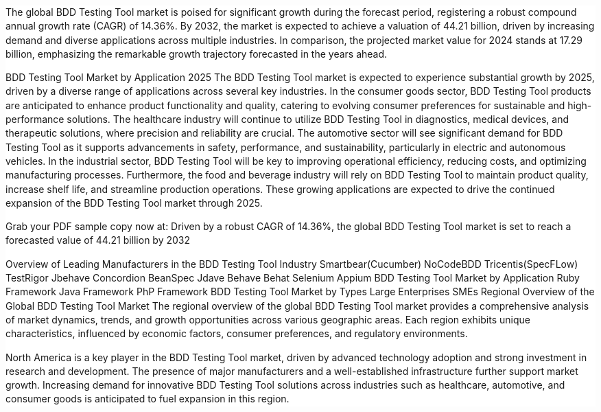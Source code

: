 The global BDD Testing Tool market is poised for significant growth during the forecast period, registering a robust compound annual growth rate (CAGR) of 14.36%. By 2032, the market is expected to achieve a valuation of 44.21 billion, driven by increasing demand and diverse applications across multiple industries. In comparison, the projected market value for 2024 stands at 17.29 billion, emphasizing the remarkable growth trajectory forecasted in the years ahead. 

BDD Testing Tool Market by Application 2025
The BDD Testing Tool market is expected to experience substantial growth by 2025, driven by a diverse range of applications across several key industries. In the consumer goods sector, BDD Testing Tool products are anticipated to enhance product functionality and quality, catering to evolving consumer preferences for sustainable and high-performance solutions. The healthcare industry will continue to utilize BDD Testing Tool in diagnostics, medical devices, and therapeutic solutions, where precision and reliability are crucial. The automotive sector will see significant demand for BDD Testing Tool as it supports advancements in safety, performance, and sustainability, particularly in electric and autonomous vehicles. In the industrial sector, BDD Testing Tool will be key to improving operational efficiency, reducing costs, and optimizing manufacturing processes. Furthermore, the food and beverage industry will rely on BDD Testing Tool to maintain product quality, increase shelf life, and streamline production operations. These growing applications are expected to drive the continued expansion of the BDD Testing Tool market through 2025.

Grab your PDF sample copy now at: Driven by a robust CAGR of 14.36%, the global BDD Testing Tool market is set to reach a forecasted value of 44.21 billion by 2032

Overview of Leading Manufacturers in the BDD Testing Tool Industry
Smartbear(Cucumber)
NoCodeBDD
Tricentis(SpecFLow)
TestRigor
Jbehave
Concordion
BeanSpec
Jdave
Behave
Behat
Selenium
Appium
BDD Testing Tool Market by Application
Ruby Framework
Java Framework
PhP Framework
BDD Testing Tool Market by Types
Large Enterprises
SMEs
Regional Overview of the Global BDD Testing Tool Market
The regional overview of the global BDD Testing Tool market provides a comprehensive analysis of market dynamics, trends, and growth opportunities across various geographic areas. Each region exhibits unique characteristics, influenced by economic factors, consumer preferences, and regulatory environments.

North America is a key player in the BDD Testing Tool market, driven by advanced technology adoption and strong investment in research and development. The presence of major manufacturers and a well-established infrastructure further support market growth. Increasing demand for innovative BDD Testing Tool solutions across industries such as healthcare, automotive, and consumer goods is anticipated to fuel expansion in this region.
